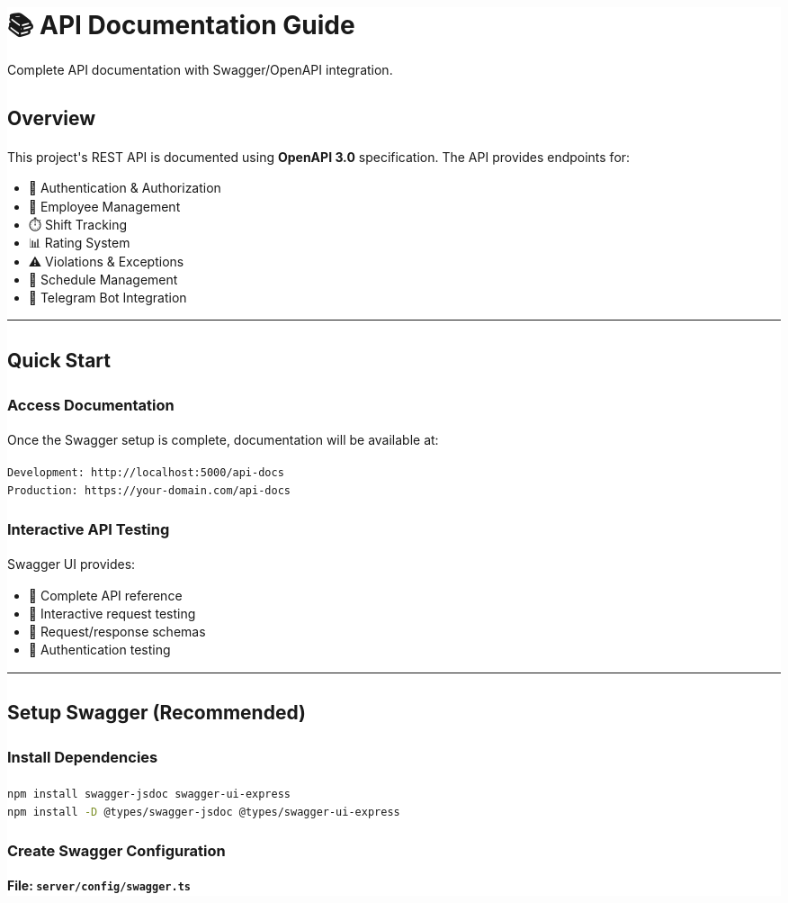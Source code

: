 # 📚 API Documentation Guide

Complete API documentation with Swagger/OpenAPI integration.

## Overview

This project's REST API is documented using **OpenAPI 3.0** specification. The API provides endpoints for:
- 🔐 Authentication & Authorization
- 👥 Employee Management
- ⏱️ Shift Tracking
- 📊 Rating System
- ⚠️ Violations & Exceptions
- 📅 Schedule Management
- 🤖 Telegram Bot Integration

---

## Quick Start

### Access Documentation

Once the Swagger setup is complete, documentation will be available at:

```
Development: http://localhost:5000/api-docs
Production: https://your-domain.com/api-docs
```

### Interactive API Testing

Swagger UI provides:
- 📖 Complete API reference
- 🧪 Interactive request testing
- 📝 Request/response schemas
- 🔐 Authentication testing

---

## Setup Swagger (Recommended)

### Install Dependencies

```bash
npm install swagger-jsdoc swagger-ui-express
npm install -D @types/swagger-jsdoc @types/swagger-ui-express
```

### Create Swagger Configuration

**File: `server/config/swagger.ts`**
